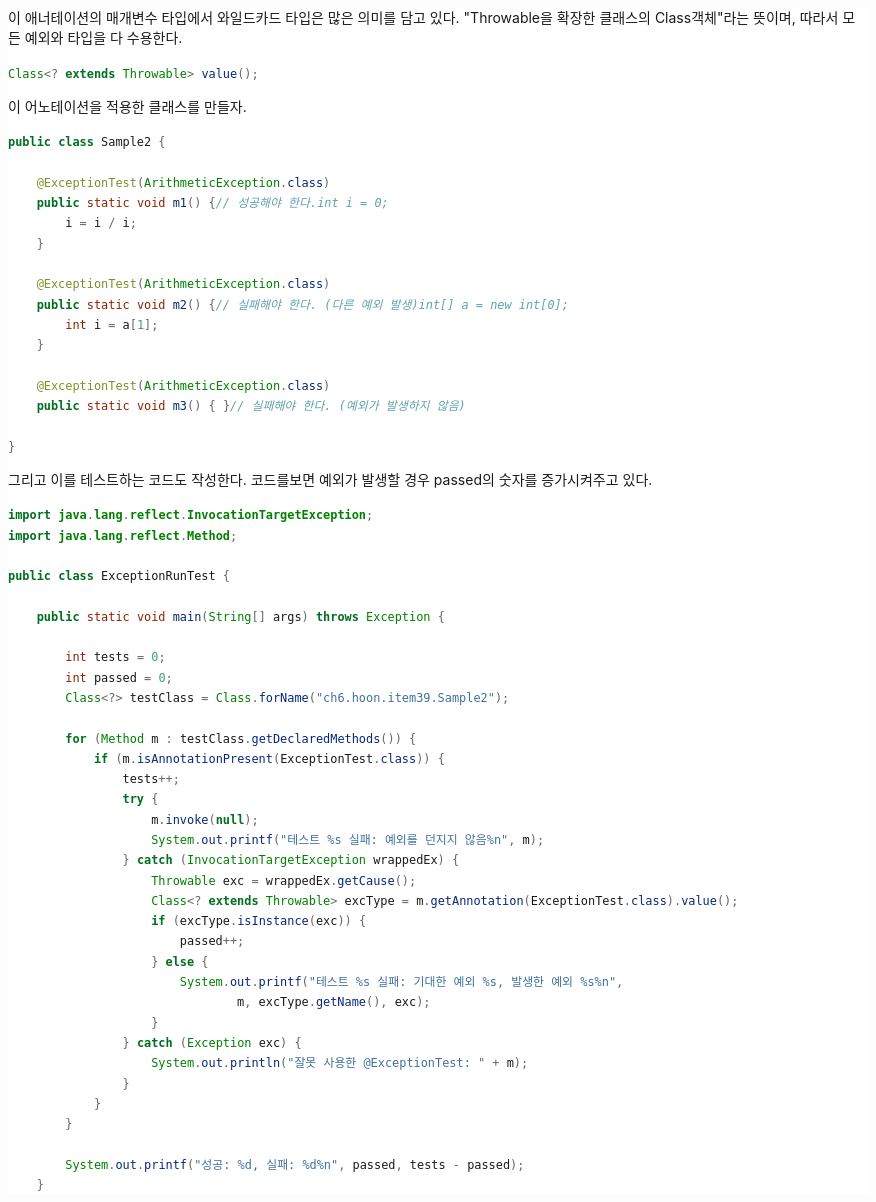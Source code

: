 이 애너테이션의 매개변수 타입에서 와일드카드 타입은 많은 의미를 담고 있다.
"Throwable을 확장한 클래스의 Class객체"라는 뜻이며, 따라서 모든 예외와 타입을 다 수용한다.

```java
Class<? extends Throwable> value();
```

이 어노테이션을 적용한 클래스를 만들자.

```java
public class Sample2 {

    @ExceptionTest(ArithmeticException.class)
    public static void m1() {// 성공해야 한다.int i = 0;
        i = i / i;
    }

    @ExceptionTest(ArithmeticException.class)
    public static void m2() {// 실패해야 한다. (다른 예외 발생)int[] a = new int[0];
        int i = a[1];
    }

    @ExceptionTest(ArithmeticException.class)
    public static void m3() { }// 실패해야 한다. (예외가 발생하지 않음)

}
```

그리고 이를 테스트하는 코드도 작성한다. 코드를보면 예외가 발생할 경우 passed의 숫자를 증가시켜주고 있다.

```java
import java.lang.reflect.InvocationTargetException;
import java.lang.reflect.Method;

public class ExceptionRunTest {

    public static void main(String[] args) throws Exception {

        int tests = 0;
        int passed = 0;
        Class<?> testClass = Class.forName("ch6.hoon.item39.Sample2");

        for (Method m : testClass.getDeclaredMethods()) {
            if (m.isAnnotationPresent(ExceptionTest.class)) {
                tests++;
                try {
                    m.invoke(null);
                    System.out.printf("테스트 %s 실패: 예외를 던지지 않음%n", m);
                } catch (InvocationTargetException wrappedEx) {
                    Throwable exc = wrappedEx.getCause();
                    Class<? extends Throwable> excType = m.getAnnotation(ExceptionTest.class).value();
                    if (excType.isInstance(exc)) {
                        passed++;
                    } else {
                        System.out.printf("테스트 %s 실패: 기대한 예외 %s, 발생한 예외 %s%n",
                                m, excType.getName(), exc);
                    }
                } catch (Exception exc) {
                    System.out.println("잘못 사용한 @ExceptionTest: " + m);
                }
            }
        }

        System.out.printf("성공: %d, 실패: %d%n", passed, tests - passed);
    }

```